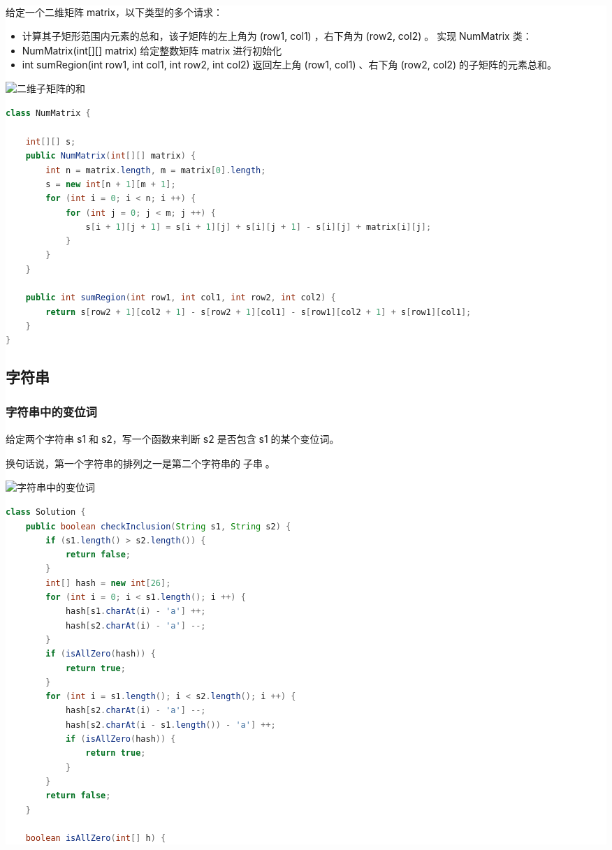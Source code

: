 给定一个二维矩阵 matrix，以下类型的多个请求：

- 计算其子矩形范围内元素的总和，该子矩阵的左上角为 (row1, col1) ，右下角为 (row2, col2) 。
实现 NumMatrix 类：
- NumMatrix(int[][] matrix) 给定整数矩阵 matrix 进行初始化
- int sumRegion(int row1, int col1, int row2, int col2) 返回左上角 (row1, col1) 、右下角 (row2, col2) 的子矩阵的元素总和。

![二维子矩阵的和](https://wwp-study-notes.oss-cn-nanjing.aliyuncs.com/imgs/imgs/剑指offer2/13.jpg)

```java
class NumMatrix {

    int[][] s;
    public NumMatrix(int[][] matrix) {
        int n = matrix.length, m = matrix[0].length;
        s = new int[n + 1][m + 1];
        for (int i = 0; i < n; i ++) {
            for (int j = 0; j < m; j ++) {
                s[i + 1][j + 1] = s[i + 1][j] + s[i][j + 1] - s[i][j] + matrix[i][j];
            }
        }
    }
    
    public int sumRegion(int row1, int col1, int row2, int col2) {
        return s[row2 + 1][col2 + 1] - s[row2 + 1][col1] - s[row1][col2 + 1] + s[row1][col1];
    }
}
```

## 字符串

### 字符串中的变位词

给定两个字符串 s1 和 s2，写一个函数来判断 s2 是否包含 s1 的某个变位词。

换句话说，第一个字符串的排列之一是第二个字符串的 子串 。

![字符串中的变位词](https://wwp-study-notes.oss-cn-nanjing.aliyuncs.com/imgs/imgs/剑指offer2/14.jpg)

```java
class Solution {
    public boolean checkInclusion(String s1, String s2) {
        if (s1.length() > s2.length()) {
            return false;
        }
        int[] hash = new int[26];
        for (int i = 0; i < s1.length(); i ++) {
            hash[s1.charAt(i) - 'a'] ++;
            hash[s2.charAt(i) - 'a'] --;
        }
        if (isAllZero(hash)) {
            return true;
        }
        for (int i = s1.length(); i < s2.length(); i ++) {
            hash[s2.charAt(i) - 'a'] --;
            hash[s2.charAt(i - s1.length()) - 'a'] ++;
            if (isAllZero(hash)) {
                return true;
            }
        }
        return false;
    }

    boolean isAllZero(int[] h) {
```